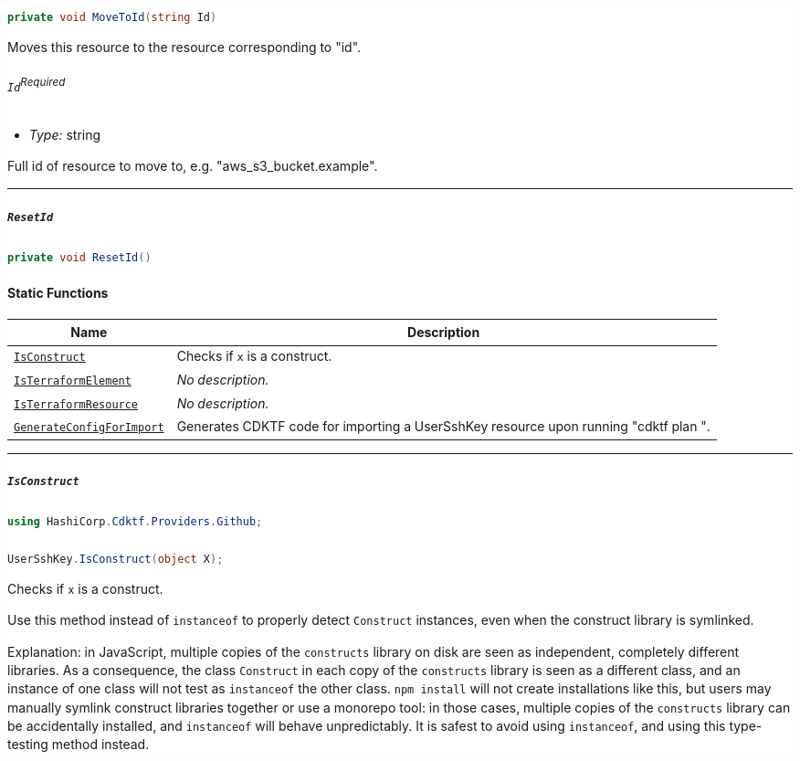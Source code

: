 ```csharp
private void MoveToId(string Id)
```

Moves this resource to the resource corresponding to "id".

###### `Id`<sup>Required</sup> <a name="Id" id="@cdktf/provider-github.userSshKey.UserSshKey.moveToId.parameter.id"></a>

- *Type:* string

Full id of resource to move to, e.g. "aws_s3_bucket.example".

---

##### `ResetId` <a name="ResetId" id="@cdktf/provider-github.userSshKey.UserSshKey.resetId"></a>

```csharp
private void ResetId()
```

#### Static Functions <a name="Static Functions" id="Static Functions"></a>

| **Name** | **Description** |
| --- | --- |
| <code><a href="#@cdktf/provider-github.userSshKey.UserSshKey.isConstruct">IsConstruct</a></code> | Checks if `x` is a construct. |
| <code><a href="#@cdktf/provider-github.userSshKey.UserSshKey.isTerraformElement">IsTerraformElement</a></code> | *No description.* |
| <code><a href="#@cdktf/provider-github.userSshKey.UserSshKey.isTerraformResource">IsTerraformResource</a></code> | *No description.* |
| <code><a href="#@cdktf/provider-github.userSshKey.UserSshKey.generateConfigForImport">GenerateConfigForImport</a></code> | Generates CDKTF code for importing a UserSshKey resource upon running "cdktf plan <stack-name>". |

---

##### `IsConstruct` <a name="IsConstruct" id="@cdktf/provider-github.userSshKey.UserSshKey.isConstruct"></a>

```csharp
using HashiCorp.Cdktf.Providers.Github;

UserSshKey.IsConstruct(object X);
```

Checks if `x` is a construct.

Use this method instead of `instanceof` to properly detect `Construct`
instances, even when the construct library is symlinked.

Explanation: in JavaScript, multiple copies of the `constructs` library on
disk are seen as independent, completely different libraries. As a
consequence, the class `Construct` in each copy of the `constructs` library
is seen as a different class, and an instance of one class will not test as
`instanceof` the other class. `npm install` will not create installations
like this, but users may manually symlink construct libraries together or
use a monorepo tool: in those cases, multiple copies of the `constructs`
library can be accidentally installed, and `instanceof` will behave
unpredictably. It is safest to avoid using `instanceof`, and using
this type-testing method instead.
